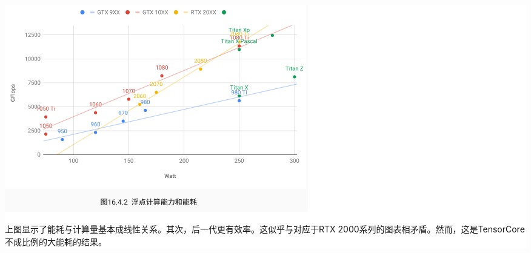 <img src="../imgs/17/17-03.png" alt="image" style="zoom: 50%;" />

上图显示了能耗与计算量基本成线性关系。其次，后一代更有效率。这似乎与对应于RTX 2000系列的图表相矛盾。然而，这是TensorCore不成比例的大能耗的结果。
